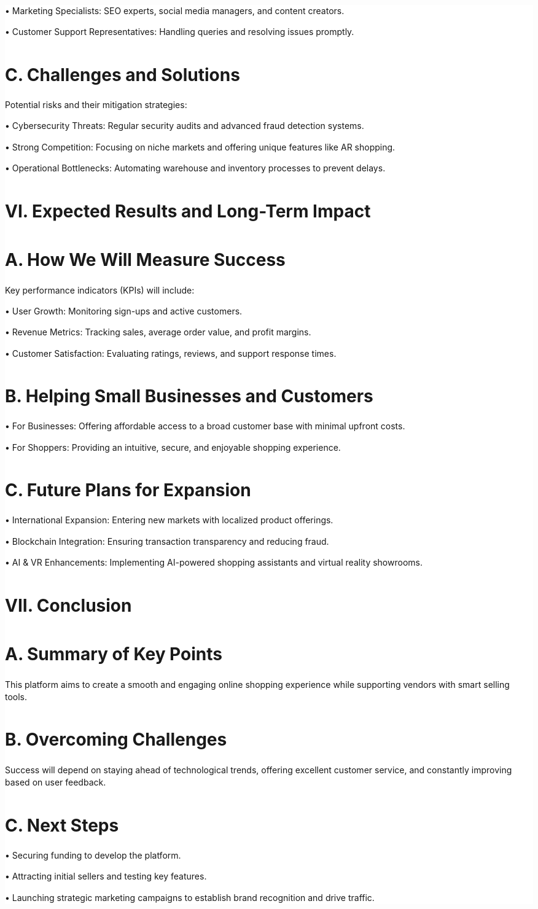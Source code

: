 •	Marketing Specialists: SEO experts, social media managers, and content creators.

•	Customer Support Representatives: Handling queries and resolving issues promptly.

# C. Challenges and Solutions
Potential risks and their mitigation strategies:

•	Cybersecurity Threats: Regular security audits and advanced fraud detection systems.

•	Strong Competition: Focusing on niche markets and offering unique features like AR shopping.

•	Operational Bottlenecks: Automating warehouse and inventory processes to prevent delays.

# VI. Expected Results and Long-Term Impact
# A. How We Will Measure Success
Key performance indicators (KPIs) will include:

•	User Growth: Monitoring sign-ups and active customers.

•	Revenue Metrics: Tracking sales, average order value, and profit margins.

•	Customer Satisfaction: Evaluating ratings, reviews, and support response times.

# B. Helping Small Businesses and Customers
•	For Businesses: Offering affordable access to a broad customer base with minimal upfront costs.

•	For Shoppers: Providing an intuitive, secure, and enjoyable shopping experience.

# C. Future Plans for Expansion
•	International Expansion: Entering new markets with localized product offerings.

•	Blockchain Integration: Ensuring transaction transparency and reducing fraud.

•	AI & VR Enhancements: Implementing AI-powered shopping assistants and virtual reality showrooms.

# VII. Conclusion
# A. Summary of Key Points
This platform aims to create a smooth and engaging online shopping experience while supporting vendors with smart selling tools.

# B. Overcoming Challenges
Success will depend on staying ahead of technological trends, offering excellent customer service, and constantly improving based on user feedback.

# C. Next Steps
•	Securing funding to develop the platform.

•	Attracting initial sellers and testing key features.

•	Launching strategic marketing campaigns to establish brand recognition and drive traffic.

